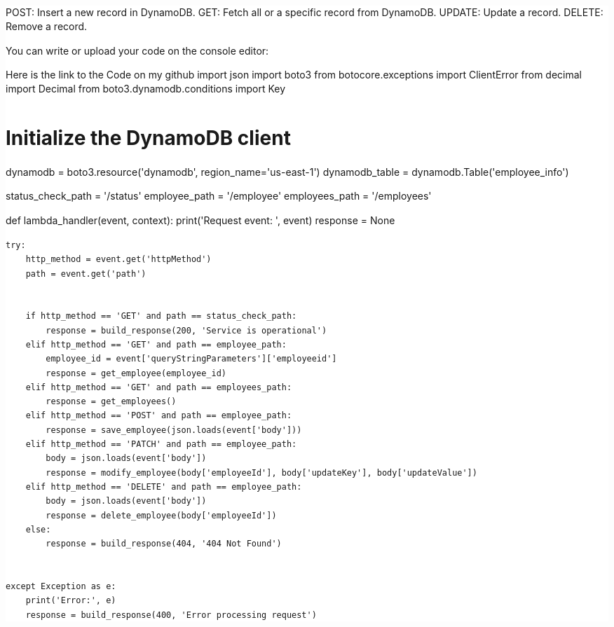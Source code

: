 
POST: Insert a new record in DynamoDB.
GET: Fetch all or a specific record from DynamoDB.
UPDATE: Update a record.
DELETE: Remove a record.

You can write or upload your code on the console editor:
 
Here is the link to the Code on my github
import json
import boto3
from botocore.exceptions import ClientError
from decimal import Decimal
from boto3.dynamodb.conditions import Key


# Initialize the DynamoDB client
dynamodb = boto3.resource('dynamodb', region_name='us-east-1')
dynamodb_table = dynamodb.Table('employee_info')


status_check_path = '/status'
employee_path = '/employee'
employees_path = '/employees'


def lambda_handler(event, context):
    print('Request event: ', event)
    response = None
   
    try:
        http_method = event.get('httpMethod')
        path = event.get('path')


        if http_method == 'GET' and path == status_check_path:
            response = build_response(200, 'Service is operational')
        elif http_method == 'GET' and path == employee_path:
            employee_id = event['queryStringParameters']['employeeid']
            response = get_employee(employee_id)
        elif http_method == 'GET' and path == employees_path:
            response = get_employees()
        elif http_method == 'POST' and path == employee_path:
            response = save_employee(json.loads(event['body']))
        elif http_method == 'PATCH' and path == employee_path:
            body = json.loads(event['body'])
            response = modify_employee(body['employeeId'], body['updateKey'], body['updateValue'])
        elif http_method == 'DELETE' and path == employee_path:
            body = json.loads(event['body'])
            response = delete_employee(body['employeeId'])
        else:
            response = build_response(404, '404 Not Found')


    except Exception as e:
        print('Error:', e)
        response = build_response(400, 'Error processing request')
   